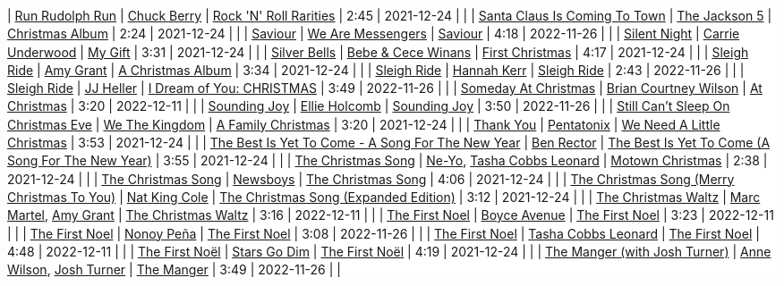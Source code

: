 | [Run Rudolph Run](https://open.spotify.com/track/2pnPe4pJtq7689i5ydzvJJ) | [Chuck Berry](https://open.spotify.com/artist/293zczrfYafIItmnmM3coR) | [Rock 'N' Roll Rarities](https://open.spotify.com/album/1DILNh7maaYyKxe15V9xLq) | 2:45 | 2021-12-24 |  |
| [Santa Claus Is Coming To Town](https://open.spotify.com/track/2QpN1ZVw8eJO5f7WcvUA1k) | [The Jackson 5](https://open.spotify.com/artist/2iE18Oxc8YSumAU232n4rW) | [Christmas Album](https://open.spotify.com/album/5M8U1qYKvRQHJJVHmPY7QD) | 2:24 | 2021-12-24 |  |
| [Saviour](https://open.spotify.com/track/7g6DscMtOV2ddOUsanh9Eo) | [We Are Messengers](https://open.spotify.com/artist/5WcisvYoq6332gCUX039Jd) | [Saviour](https://open.spotify.com/album/7noLUyCB1UokVaRfd7Zgom) | 4:18 | 2022-11-26 |  |
| [Silent Night](https://open.spotify.com/track/3z63V6OraICzWEyTCcbezn) | [Carrie Underwood](https://open.spotify.com/artist/4xFUf1FHVy696Q1JQZMTRj) | [My Gift](https://open.spotify.com/album/1wI9NGtQCnhyweuVACpXW4) | 3:31 | 2021-12-24 |  |
| [Silver Bells](https://open.spotify.com/track/3gndDjG0Lxsm2b1eH5nA0Z) | [Bebe & Cece Winans](https://open.spotify.com/artist/3WNUkxJcJeliFx9KXWXMgs) | [First Christmas](https://open.spotify.com/album/34TpQar6QnutagRwdtiNpl) | 4:17 | 2021-12-24 |  |
| [Sleigh Ride](https://open.spotify.com/track/0fQegvfhv9bLCLM662r9pa) | [Amy Grant](https://open.spotify.com/artist/72Nhcx7prNk2ZCxhx0Y5es) | [A Christmas Album](https://open.spotify.com/album/2QT0UoFwDjyeg6LcezebJs) | 3:34 | 2021-12-24 |  |
| [Sleigh Ride](https://open.spotify.com/track/4ON9452btc5C7bg8m00xmY) | [Hannah Kerr](https://open.spotify.com/artist/5FxshnB3eJ2YDn8xN8zDKq) | [Sleigh Ride](https://open.spotify.com/album/3qrB6Jf61LOCLyusjSmGa4) | 2:43 | 2022-11-26 |  |
| [Sleigh Ride](https://open.spotify.com/track/2IwNukSM5QpvnzmLuyKExn) | [JJ Heller](https://open.spotify.com/artist/7dq8KEwf0kQXJhM79iwcPh) | [I Dream of You: CHRISTMAS](https://open.spotify.com/album/1q0OMD6wW0RuA8FxgWMZh8) | 3:49 | 2022-11-26 |  |
| [Someday At Christmas](https://open.spotify.com/track/0pS8XbINFfYdlFo8W8Z41L) | [Brian Courtney Wilson](https://open.spotify.com/artist/5K2BdUwQNqXy70BX2L8BQx) | [At Christmas](https://open.spotify.com/album/3jmX3MSnMgdVtr8Lni0Sdt) | 3:20 | 2022-12-11 |  |
| [Sounding Joy](https://open.spotify.com/track/0kFk5LnjmluUFN6DSgjlzb) | [Ellie Holcomb](https://open.spotify.com/artist/5hNiAUVPCTgcpy8vljCxzs) | [Sounding Joy](https://open.spotify.com/album/1ZMsgcmv2PawjMSJti5okX) | 3:50 | 2022-11-26 |  |
| [Still Can’t Sleep On Christmas Eve](https://open.spotify.com/track/5gNzVsZwxbt6vVPDgESKa1) | [We The Kingdom](https://open.spotify.com/artist/5Ye2QWN2Wl9zTn947eaest) | [A Family Christmas](https://open.spotify.com/album/486kM8hafi4CrDewCsSFs5) | 3:20 | 2021-12-24 |  |
| [Thank You](https://open.spotify.com/track/7w3nVvNQ2bIgK2iQ84MyOs) | [Pentatonix](https://open.spotify.com/artist/26AHtbjWKiwYzsoGoUZq53) | [We Need A Little Christmas](https://open.spotify.com/album/090o9kMZEhvkB5Vw211meV) | 3:53 | 2021-12-24 |  |
| [The Best Is Yet To Come \- A Song For The New Year](https://open.spotify.com/track/700BSt1v8IerFK91QUaSF4) | [Ben Rector](https://open.spotify.com/artist/4AapPt7H6bGH4i7chTulpI) | [The Best Is Yet To Come \(A Song For The New Year\)](https://open.spotify.com/album/4cvTdhtYabOff37JVeUF40) | 3:55 | 2021-12-24 |  |
| [The Christmas Song](https://open.spotify.com/track/00fDNOdlo68hQZkFFCr0Q4) | [Ne\-Yo](https://open.spotify.com/artist/21E3waRsmPlU7jZsS13rcj), [Tasha Cobbs Leonard](https://open.spotify.com/artist/5YxebzzreNswbtYC1td4cx) | [Motown Christmas](https://open.spotify.com/album/7J5fdT8gIfcxJ4CV7wH73w) | 2:38 | 2021-12-24 |  |
| [The Christmas Song](https://open.spotify.com/track/30o5BzVWQclEjTg9S1OaBy) | [Newsboys](https://open.spotify.com/artist/1SZMaiNHfdUuU0qZKZ6y62) | [The Christmas Song](https://open.spotify.com/album/2bKOdumK0afBpWoW0W70tj) | 4:06 | 2021-12-24 |  |
| [The Christmas Song \(Merry Christmas To You\)](https://open.spotify.com/track/4PS1e8f2LvuTFgUs1Cn3ON) | [Nat King Cole](https://open.spotify.com/artist/7v4imS0moSyGdXyLgVTIV7) | [The Christmas Song \(Expanded Edition\)](https://open.spotify.com/album/6vBGI5522jvPi0ZZuGQNp4) | 3:12 | 2021-12-24 |  |
| [The Christmas Waltz](https://open.spotify.com/track/7Fkoq2pfSTpN6Slh05dYYN) | [Marc Martel](https://open.spotify.com/artist/2JddlNuXFdAGQorDMTAOmy), [Amy Grant](https://open.spotify.com/artist/72Nhcx7prNk2ZCxhx0Y5es) | [The Christmas Waltz](https://open.spotify.com/album/6naVRYaRVpdsD9IUJDJcGF) | 3:16 | 2022-12-11 |  |
| [The First Noel](https://open.spotify.com/track/57gAliJz7TiUxAmdNA5juk) | [Boyce Avenue](https://open.spotify.com/artist/7CQwac16i1W5ej8YpuL3dv) | [The First Noel](https://open.spotify.com/album/3cszSYyCFlDPrCdcuN2nSe) | 3:23 | 2022-12-11 |  |
| [The First Noel](https://open.spotify.com/track/2GRgDkptG53UQ91lwukxYv) | [Nonoy Peña](https://open.spotify.com/artist/1dSMhdi4YmecHoyFcSzpaA) | [The First Noel](https://open.spotify.com/album/3czRYtaKj5ogLBo6hND5UV) | 3:08 | 2022-11-26 |  |
| [The First Noel](https://open.spotify.com/track/4PrJBQfMftpMcuzchztO8r) | [Tasha Cobbs Leonard](https://open.spotify.com/artist/5YxebzzreNswbtYC1td4cx) | [The First Noel](https://open.spotify.com/album/4xfqjNEA1tJpZsTE4SJ5eh) | 4:48 | 2022-12-11 |  |
| [The First Noël](https://open.spotify.com/track/1SqCZGjHJGeSg1ZuKMDWqD) | [Stars Go Dim](https://open.spotify.com/artist/4O5EDKGt6YC5IXkOArVqk3) | [The First Noël](https://open.spotify.com/album/2tNbwGEri8pNkp8AmEf39f) | 4:19 | 2021-12-24 |  |
| [The Manger \(with Josh Turner\)](https://open.spotify.com/track/7aKm5vWuizayEDJJSp0OiW) | [Anne Wilson](https://open.spotify.com/artist/75JvBeqW4BJ4xgnbMAq6MN), [Josh Turner](https://open.spotify.com/artist/7vCtweS8UVAXTyau2j0rDT) | [The Manger](https://open.spotify.com/album/07eR5Q7zlJXjotNfqekAjH) | 3:49 | 2022-11-26 |  |